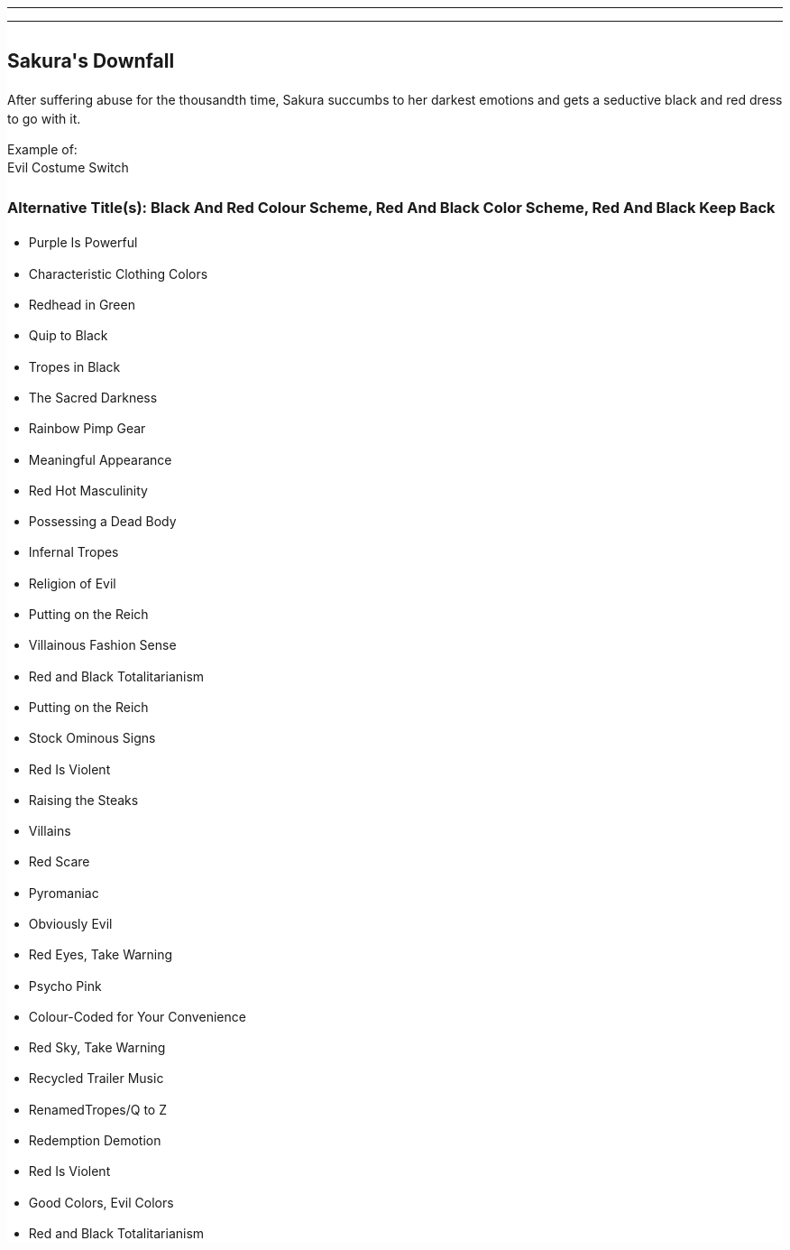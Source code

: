 ___

___

## Sakura's Downfall

After suffering abuse for the thousandth time, Sakura succumbs to her darkest emotions and gets a seductive black and red dress to go with it.

Example of:  
Evil Costume Switch

### **Alternative Title(s):** Black And Red Colour Scheme, Red And Black Color Scheme, Red And Black Keep Back

-   Purple Is Powerful
-   Characteristic Clothing Colors
-   Redhead in Green

-   Quip to Black
-   Tropes in Black
-   The Sacred Darkness

-   Rainbow Pimp Gear
-   Meaningful Appearance
-   Red Hot Masculinity

-   Possessing a Dead Body
-   Infernal Tropes
-   Religion of Evil

-   Putting on the Reich
-   Villainous Fashion Sense
-   Red and Black Totalitarianism

-   Putting on the Reich
-   Stock Ominous Signs
-   Red Is Violent

-   Raising the Steaks
-   Villains
-   Red Scare

-   Pyromaniac
-   Obviously Evil
-   Red Eyes, Take Warning

-   Psycho Pink
-   Colour-Coded for Your Convenience
-   Red Sky, Take Warning

-   Recycled Trailer Music
-   RenamedTropes/Q to Z
-   Redemption Demotion

-   Red Is Violent
-   Good Colors, Evil Colors
-   Red and Black Totalitarianism
